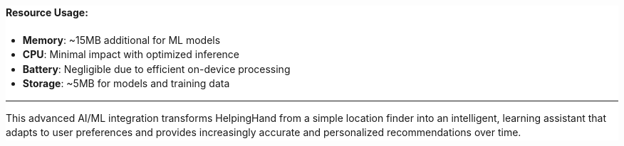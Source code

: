 #### Resource Usage:
- **Memory**: ~15MB additional for ML models
- **CPU**: Minimal impact with optimized inference
- **Battery**: Negligible due to efficient on-device processing
- **Storage**: ~5MB for models and training data

---

This advanced AI/ML integration transforms HelpingHand from a simple location finder into an intelligent, learning assistant that adapts to user preferences and provides increasingly accurate and personalized recommendations over time.
